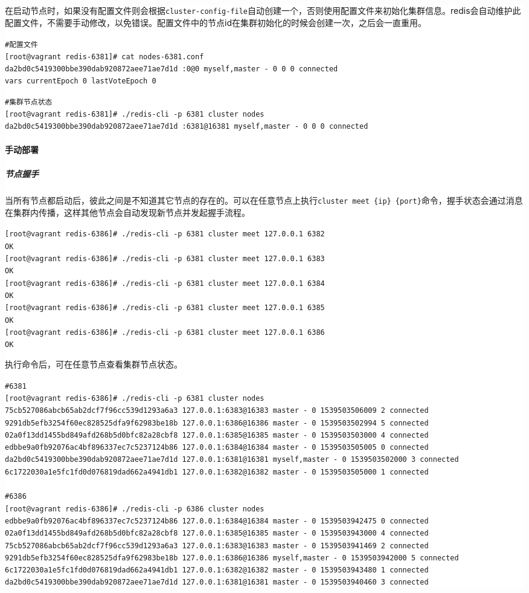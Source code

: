 <p>
在启动节点时，如果没有配置文件则会根据<code>cluster-config-file</code>自动创建一个，否则使用配置文件来初始化集群信息。redis会自动维护此配置文件，不需要手动修改，以免错误。配置文件中的节点id在集群初始化的时候会创建一次，之后会一直重用。
</p>

```
#配置文件
[root@vagrant redis-6381]# cat nodes-6381.conf 
da2bd0c5419300bbe390dab920872aee71ae7d1d :0@0 myself,master - 0 0 0 connected
vars currentEpoch 0 lastVoteEpoch 0
```

```
#集群节点状态
[root@vagrant redis-6381]# ./redis-cli -p 6381 cluster nodes
da2bd0c5419300bbe390dab920872aee71ae7d1d :6381@16381 myself,master - 0 0 0 connected
```

#### 手动部署

##### 节点握手

<p>
当所有节点都启动后，彼此之间是不知道其它节点的存在的。可以在任意节点上执行<code>cluster meet {ip} {port}</code>命令，握手状态会通过消息在集群内传播，这样其他节点会自动发现新节点并发起握手流程。
</p>

```
[root@vagrant redis-6386]# ./redis-cli -p 6381 cluster meet 127.0.0.1 6382
OK
[root@vagrant redis-6386]# ./redis-cli -p 6381 cluster meet 127.0.0.1 6383
OK
[root@vagrant redis-6386]# ./redis-cli -p 6381 cluster meet 127.0.0.1 6384
OK
[root@vagrant redis-6386]# ./redis-cli -p 6381 cluster meet 127.0.0.1 6385
OK
[root@vagrant redis-6386]# ./redis-cli -p 6381 cluster meet 127.0.0.1 6386
OK
```

<p>
执行命令后，可在任意节点查看集群节点状态。
</p>

```
#6381
[root@vagrant redis-6386]# ./redis-cli -p 6381 cluster nodes
75cb527086abcb65ab2dcf7f96cc539d1293a6a3 127.0.0.1:6383@16383 master - 0 1539503506009 2 connected
9291db5efb3254f60ec828525dfa9f62983be18b 127.0.0.1:6386@16386 master - 0 1539503502994 5 connected
02a0f13dd1455bd849afd268b5d0bfc82a28cbf8 127.0.0.1:6385@16385 master - 0 1539503503000 4 connected
edbbe9a0fb92076ac4bf896337ec7c5237124b86 127.0.0.1:6384@16384 master - 0 1539503505005 0 connected
da2bd0c5419300bbe390dab920872aee71ae7d1d 127.0.0.1:6381@16381 myself,master - 0 1539503502000 3 connected
6c1722030a1e5fc1fd0d076819dad662a4941db1 127.0.0.1:6382@16382 master - 0 1539503505000 1 connected

#6386
[root@vagrant redis-6386]# ./redis-cli -p 6386 cluster nodes
edbbe9a0fb92076ac4bf896337ec7c5237124b86 127.0.0.1:6384@16384 master - 0 1539503942475 0 connected
02a0f13dd1455bd849afd268b5d0bfc82a28cbf8 127.0.0.1:6385@16385 master - 0 1539503943000 4 connected
75cb527086abcb65ab2dcf7f96cc539d1293a6a3 127.0.0.1:6383@16383 master - 0 1539503941469 2 connected
9291db5efb3254f60ec828525dfa9f62983be18b 127.0.0.1:6386@16386 myself,master - 0 1539503942000 5 connected
6c1722030a1e5fc1fd0d076819dad662a4941db1 127.0.0.1:6382@16382 master - 0 1539503943480 1 connected
da2bd0c5419300bbe390dab920872aee71ae7d1d 127.0.0.1:6381@16381 master - 0 1539503940460 3 connected
```
